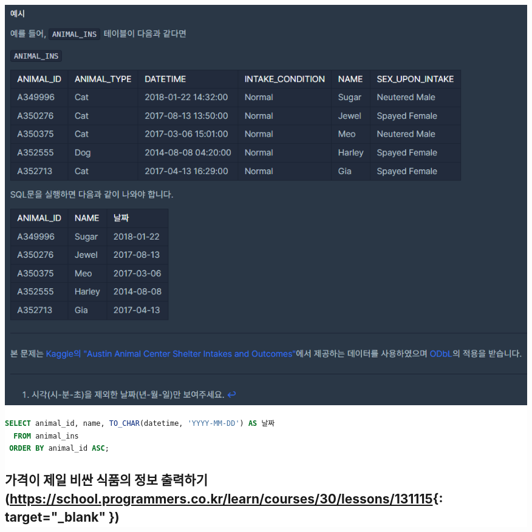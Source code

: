 ![DATETIME에서 DATE로 형 변환(2)](/assets/img/posts/algorithm/programmers/sql/oracle/level-2/DATETIME에서-DATE로-형-변환(2).png)

```sql
SELECT animal_id, name, TO_CHAR(datetime, 'YYYY-MM-DD') AS 날짜
  FROM animal_ins
 ORDER BY animal_id ASC;
```

## 가격이 제일 비싼 식품의 정보 출력하기(<https://school.programmers.co.kr/learn/courses/30/lessons/131115>{: target="_blank" })
